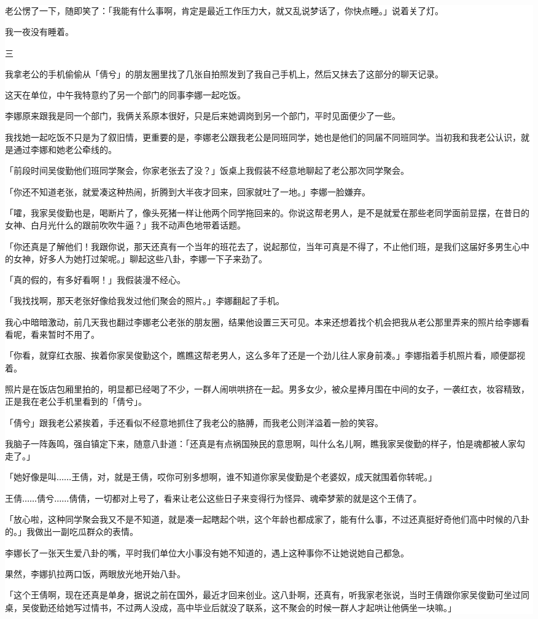 老公愣了一下，随即笑了：「我能有什么事啊，肯定是最近工作压力大，就又乱说梦话了，你快点睡。」说着关了灯。


我一夜没有睡着。


三


我拿老公的手机偷偷从「倩兮」的朋友圈里找了几张自拍照发到了我自己手机上，然后又抹去了这部分的聊天记录。


这天在单位，中午我特意约了另一个部门的同事李娜一起吃饭。


李娜原来跟我是同一个部门，我俩关系原本很好，只是后来她调岗到另一个部门，平时见面便少了一些。


我找她一起吃饭不只是为了叙旧情，更重要的是，李娜老公跟我老公是同班同学，她也是他们的同届不同班同学。当初我和我老公认识，就是通过李娜和她老公牵线的。


「前段时间吴俊勤他们班同学聚会，你家老张去了没？」饭桌上我假装不经意地聊起了老公那次同学聚会。


「你还不知道老张，就爱凑这种热闹，折腾到大半夜才回来，回家就吐了一地。」李娜一脸嫌弃。


「嚯，我家吴俊勤也是，喝断片了，像头死猪一样让他两个同学拖回来的。你说这帮老男人，是不是就爱在那些老同学面前显摆，在昔日的女神、白月光什么的跟前吹吹牛逼？」我不动声色地带着话题。


「你还真是了解他们！我跟你说，那天还真有一个当年的班花去了，说起那位，当年可真是不得了，不止他们班，是我们这届好多男生心中的女神，好多人为她打过架呢。」聊起这些八卦，李娜一下子来劲了。


「真的假的，有多好看啊！」我假装漫不经心。


「我找找啊，那天老张好像给我发过他们聚会的照片。」李娜翻起了手机。


我心中暗暗激动，前几天我也翻过李娜老公老张的朋友圈，结果他设置三天可见。本来还想着找个机会把我从老公那里弄来的照片给李娜看看呢，看来暂时不用了。


「你看，就穿红衣服、挨着你家吴俊勤这个，瞧瞧这帮老男人，这么多年了还是一个劲儿往人家身前凑。」李娜指着手机照片看，顺便鄙视着。


照片是在饭店包厢里拍的，明显都已经喝了不少，一群人闹哄哄挤在一起。男多女少，被众星捧月围在中间的女子，一袭红衣，妆容精致，正是我在老公手机里看到的「倩兮」。


「倩兮」跟我老公紧挨着，手还看似不经意地抓住了我老公的胳膊，而我老公则洋溢着一脸的笑容。


我脑子一阵轰鸣，强自镇定下来，随意八卦道：「还真是有点祸国殃民的意思啊，叫什么名儿啊，瞧我家吴俊勤的样子，怕是魂都被人家勾走了。」


「她好像是叫……王倩，对，就是王倩，哎你可别多想啊，谁不知道你家吴俊勤是个老婆奴，成天就围着你转呢。」


王倩……倩兮……倩倩，一切都对上号了，看来让老公这些日子来变得行为怪异、魂牵梦萦的就是这个王倩了。


「放心啦，这种同学聚会我又不是不知道，就是凑一起瞎起个哄，这个年龄也都成家了，能有什么事，不过还真挺好奇他们高中时候的八卦的。」我做出一副吃瓜群众的表情。


李娜长了一张天生爱八卦的嘴，平时我们单位大小事没有她不知道的，遇上这种事你不让她说她自己都急。


果然，李娜扒拉两口饭，两眼放光地开始八卦。


「这个王倩啊，现在还真是单身，据说之前在国外，最近才回来创业。这八卦啊，还真有，听我家老张说，当时王倩跟你家吴俊勤可坐过同桌，吴俊勤还给她写过情书，不过两人没成，高中毕业后就没了联系，这不聚会的时候一群人才起哄让他俩坐一块嘛。」
